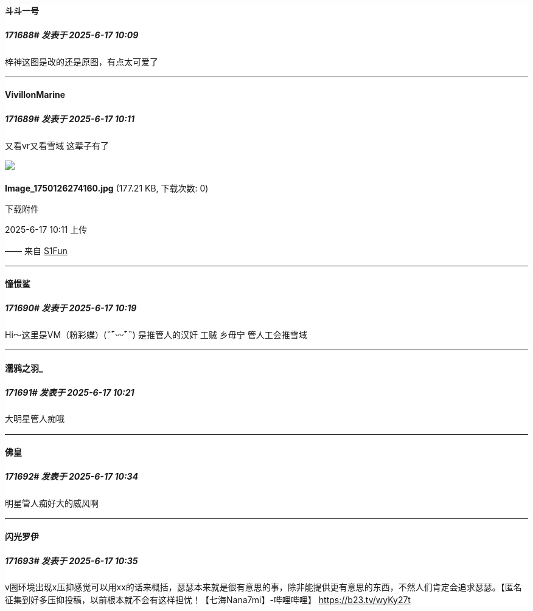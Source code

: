 ####  斗斗一号  
##### 171688#       发表于 2025-6-17 10:09

梓神这图是改的还是原图，有点太可爱了

*****

####  VivillonMarine  
##### 171689#       发表于 2025-6-17 10:11

又看vr又看雪域
这辈子有了

<img src="https://img.stage1st.com/forum/202506/17/101149qhi2alrdq0litqqm.jpg" referrerpolicy="no-referrer">

<strong>Image_1750126274160.jpg</strong> (177.21 KB, 下载次数: 0)

下载附件

2025-6-17 10:11 上传

—— 来自 [S1Fun](https://s1fun.koalcat.com)


*****

####  憧憬鲨  
##### 171690#       发表于 2025-6-17 10:19

Hi～这里是VM（粉彩蝶）(˵¯͒〰¯͒˵)
是推管人的汉奸 工贼 乡毋宁
管人工会推雪域

*****

####  濡鸦之羽_  
##### 171691#       发表于 2025-6-17 10:21

大明星管人痴哦


*****

####  佛皇  
##### 171692#       发表于 2025-6-17 10:34

明星管人痴好大的威风啊

*****

####  闪光罗伊  
##### 171693#       发表于 2025-6-17 10:35

v圈环境出现x压抑感觉可以用xx的话来概括，瑟瑟本来就是很有意思的事，除非能提供更有意思的东西，不然人们肯定会追求瑟瑟。【匿名征集到好多压抑投稿，以前根本就不会有这样担忧！【七海Nana7mi】-哔哩哔哩】 https://b23.tv/wyKy27t
